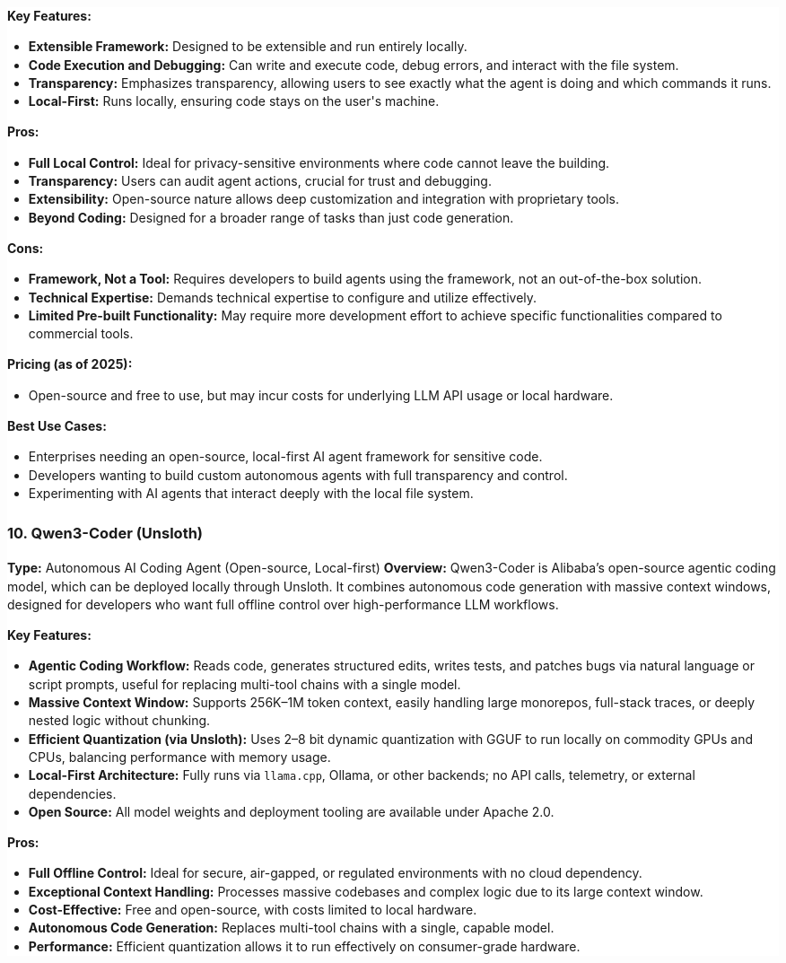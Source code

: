 **Key Features:**
*   **Extensible Framework:** Designed to be extensible and run entirely locally.
*   **Code Execution and Debugging:** Can write and execute code, debug errors, and interact with the file system.
*   **Transparency:** Emphasizes transparency, allowing users to see exactly what the agent is doing and which commands it runs.
*   **Local-First:** Runs locally, ensuring code stays on the user's machine.

**Pros:**
*   **Full Local Control:** Ideal for privacy-sensitive environments where code cannot leave the building.
*   **Transparency:** Users can audit agent actions, crucial for trust and debugging.
*   **Extensibility:** Open-source nature allows deep customization and integration with proprietary tools.
*   **Beyond Coding:** Designed for a broader range of tasks than just code generation.

**Cons:**
*   **Framework, Not a Tool:** Requires developers to build agents using the framework, not an out-of-the-box solution.
*   **Technical Expertise:** Demands technical expertise to configure and utilize effectively.
*   **Limited Pre-built Functionality:** May require more development effort to achieve specific functionalities compared to commercial tools.

**Pricing (as of 2025):**
*   Open-source and free to use, but may incur costs for underlying LLM API usage or local hardware.

**Best Use Cases:**
*   Enterprises needing an open-source, local-first AI agent framework for sensitive code.
*   Developers wanting to build custom autonomous agents with full transparency and control.
*   Experimenting with AI agents that interact deeply with the local file system.

### 10. Qwen3-Coder (Unsloth)

**Type:** Autonomous AI Coding Agent (Open-source, Local-first)
**Overview:** Qwen3-Coder is Alibaba’s open-source agentic coding model, which can be deployed locally through Unsloth. It combines autonomous code generation with massive context windows, designed for developers who want full offline control over high-performance LLM workflows.

**Key Features:**
*   **Agentic Coding Workflow:** Reads code, generates structured edits, writes tests, and patches bugs via natural language or script prompts, useful for replacing multi-tool chains with a single model.
*   **Massive Context Window:** Supports 256K–1M token context, easily handling large monorepos, full-stack traces, or deeply nested logic without chunking.
*   **Efficient Quantization (via Unsloth):** Uses 2–8 bit dynamic quantization with GGUF to run locally on commodity GPUs and CPUs, balancing performance with memory usage.
*   **Local-First Architecture:** Fully runs via `llama.cpp`, Ollama, or other backends; no API calls, telemetry, or external dependencies.
*   **Open Source:** All model weights and deployment tooling are available under Apache 2.0.

**Pros:**
*   **Full Offline Control:** Ideal for secure, air-gapped, or regulated environments with no cloud dependency.
*   **Exceptional Context Handling:** Processes massive codebases and complex logic due to its large context window.
*   **Cost-Effective:** Free and open-source, with costs limited to local hardware.
*   **Autonomous Code Generation:** Replaces multi-tool chains with a single, capable model.
*   **Performance:** Efficient quantization allows it to run effectively on consumer-grade hardware.
